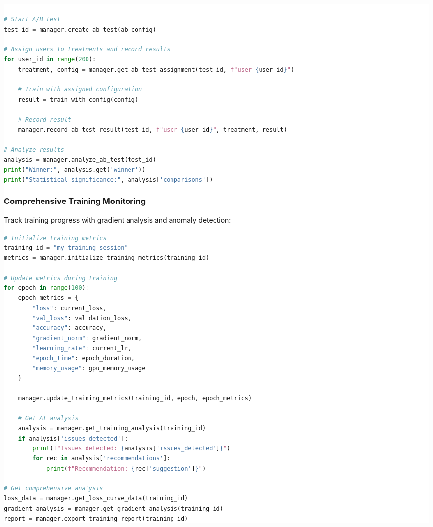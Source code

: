 ```python

# Start A/B test
test_id = manager.create_ab_test(ab_config)

# Assign users to treatments and record results
for user_id in range(200):
    treatment, config = manager.get_ab_test_assignment(test_id, f"user_{user_id}")
    
    # Train with assigned configuration
    result = train_with_config(config)
    
    # Record result
    manager.record_ab_test_result(test_id, f"user_{user_id}", treatment, result)

# Analyze results
analysis = manager.analyze_ab_test(test_id)
print("Winner:", analysis.get('winner'))
print("Statistical significance:", analysis['comparisons'])
```

### Comprehensive Training Monitoring

Track training progress with gradient analysis and anomaly detection:

```python
# Initialize training metrics
training_id = "my_training_session"
metrics = manager.initialize_training_metrics(training_id)

# Update metrics during training
for epoch in range(100):
    epoch_metrics = {
        "loss": current_loss,
        "val_loss": validation_loss,
        "accuracy": accuracy,
        "gradient_norm": gradient_norm,
        "learning_rate": current_lr,
        "epoch_time": epoch_duration,
        "memory_usage": gpu_memory_usage
    }
    
    manager.update_training_metrics(training_id, epoch, epoch_metrics)
    
    # Get AI analysis
    analysis = manager.get_training_analysis(training_id)
    if analysis['issues_detected']:
        print(f"Issues detected: {analysis['issues_detected']}")
        for rec in analysis['recommendations']:
            print(f"Recommendation: {rec['suggestion']}")

# Get comprehensive analysis
loss_data = manager.get_loss_curve_data(training_id)
gradient_analysis = manager.get_gradient_analysis(training_id)
report = manager.export_training_report(training_id)
```
